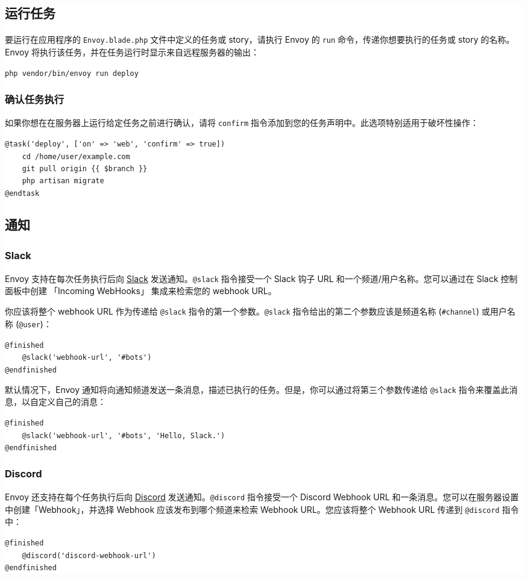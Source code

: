

<a name="running-tasks"></a>
## 运行任务

要运行在应用程序的 `Envoy.blade.php` 文件中定义的任务或 story，请执行 Envoy 的 `run` 命令，传递你想要执行的任务或 story 的名称。Envoy 将执行该任务，并在任务运行时显示来自远程服务器的输出：

```shell
php vendor/bin/envoy run deploy
```

<a name="confirming-task-execution"></a>
### 确认任务执行

如果你想在在服务器上运行给定任务之前进行确认，请将 `confirm` 指令添加到您的任务声明中。此选项特别适用于破坏性操作：

```blade
@task('deploy', ['on' => 'web', 'confirm' => true])
    cd /home/user/example.com
    git pull origin {{ $branch }}
    php artisan migrate
@endtask
```

<a name="notifications"></a>
## 通知

<a name="slack"></a>
### Slack

Envoy 支持在每次任务执行后向 [Slack](https://slack.com/) 发送通知。`@slack` 指令接受一个 Slack 钩子 URL 和一个频道/用户名称。您可以通过在 Slack 控制面板中创建 「Incoming WebHooks」 集成来检索您的 webhook URL。

你应该将整个 webhook URL 作为传递给 `@slack` 指令的第一个参数。`@slack` 指令给出的第二个参数应该是频道名称 (`#channel`) 或用户名称 (`@user`)：

```blade
@finished
    @slack('webhook-url', '#bots')
@endfinished
```

默认情况下，Envoy 通知将向通知频道发送一条消息，描述已执行的任务。但是，你可以通过将第三个参数传递给 `@slack` 指令来覆盖此消息，以自定义自己的消息：

```blade
@finished
    @slack('webhook-url', '#bots', 'Hello, Slack.')
@endfinished
```



<a name="discord"></a>
### Discord

Envoy 还支持在每个任务执行后向 [Discord](https://discord.com/) 发送通知。`@discord` 指令接受一个 Discord Webhook URL 和一条消息。您可以在服务器设置中创建「Webhook」，并选择 Webhook 应该发布到哪个频道来检索 Webhook URL。您应该将整个 Webhook URL 传递到 `@discord` 指令中：
```blade
@finished
    @discord('discord-webhook-url')
@endfinished
```
